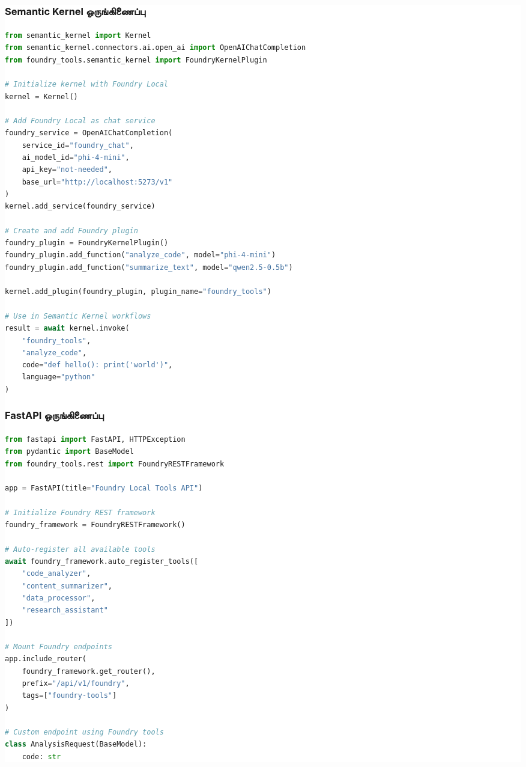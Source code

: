 ### Semantic Kernel ஒருங்கிணைப்பு
```python
from semantic_kernel import Kernel
from semantic_kernel.connectors.ai.open_ai import OpenAIChatCompletion
from foundry_tools.semantic_kernel import FoundryKernelPlugin

# Initialize kernel with Foundry Local
kernel = Kernel()

# Add Foundry Local as chat service
foundry_service = OpenAIChatCompletion(
    service_id="foundry_chat",
    ai_model_id="phi-4-mini",
    api_key="not-needed",
    base_url="http://localhost:5273/v1"
)
kernel.add_service(foundry_service)

# Create and add Foundry plugin
foundry_plugin = FoundryKernelPlugin()
foundry_plugin.add_function("analyze_code", model="phi-4-mini")
foundry_plugin.add_function("summarize_text", model="qwen2.5-0.5b")

kernel.add_plugin(foundry_plugin, plugin_name="foundry_tools")

# Use in Semantic Kernel workflows
result = await kernel.invoke(
    "foundry_tools", 
    "analyze_code",
    code="def hello(): print('world')",
    language="python"
)
```

### FastAPI ஒருங்கிணைப்பு
```python
from fastapi import FastAPI, HTTPException
from pydantic import BaseModel
from foundry_tools.rest import FoundryRESTFramework

app = FastAPI(title="Foundry Local Tools API")

# Initialize Foundry REST framework
foundry_framework = FoundryRESTFramework()

# Auto-register all available tools
await foundry_framework.auto_register_tools([
    "code_analyzer",
    "content_summarizer", 
    "data_processor",
    "research_assistant"
])

# Mount Foundry endpoints
app.include_router(
    foundry_framework.get_router(),
    prefix="/api/v1/foundry",
    tags=["foundry-tools"]
)

# Custom endpoint using Foundry tools
class AnalysisRequest(BaseModel):
    code: str
```